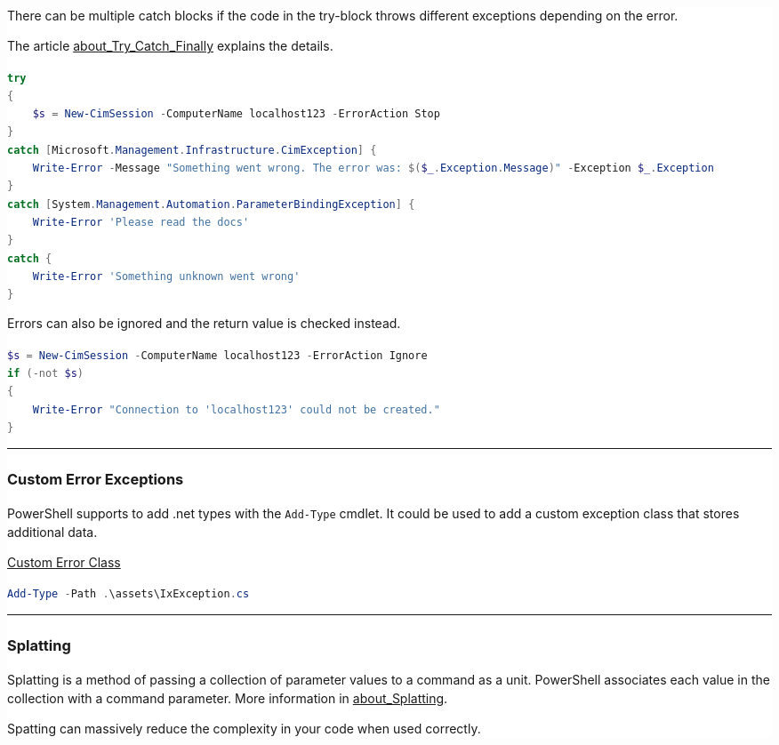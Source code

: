 There can be multiple catch blocks if the code in the try-block throws different exceptions depending on the error.

The article [about_Try_Catch_Finally](https://superuser.com/questions/1535816/why-do-commands-in-try-catch-sometimes-need-erroraction-stop-and-sometimes-not) explains the details.

```powershell
try
{
    $s = New-CimSession -ComputerName localhost123 -ErrorAction Stop 
}
catch [Microsoft.Management.Infrastructure.CimException] {
    Write-Error -Message "Something went wrong. The error was: $($_.Exception.Message)" -Exception $_.Exception
}
catch [System.Management.Automation.ParameterBindingException] {
    Write-Error 'Please read the docs'
}
catch {
    Write-Error 'Something unknown went wrong'
}
```

Errors can also be ignored and the return value is checked instead.

```powershell
$s = New-CimSession -ComputerName localhost123 -ErrorAction Ignore
if (-not $s)
{
    Write-Error "Connection to 'localhost123' could not be created."
}
```

---


### Custom Error Exceptions

PowerShell supports to add .net types with the `Add-Type` cmdlet. It could be used to add a custom exception class that stores additional data.

[Custom Error Class](./assets/IxException.cs)

```powershell
Add-Type -Path .\assets\IxException.cs
```

--------------

### Splatting

Splatting is a method of passing a collection of parameter values to a command as a unit. PowerShell associates each value in the collection with a command parameter. More information in [about_Splatting](https://learn.microsoft.com/en-us/powershell/module/microsoft.powershell.core/about/about_splatting?view=powershell-7.3).

Spatting can massively reduce the complexity in your code when used correctly.
